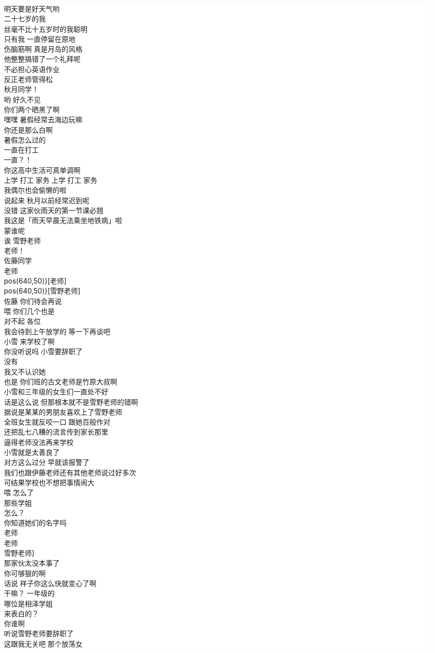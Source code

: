 明天要是好天气哟  
二十七岁的我  
丝毫不比十五岁时的我聪明  
只有我 一直停留在原地  
伤脑筋啊 真是月岛的风格  
他整整搞错了一个礼拜呢  
不必担心英语作业  
反正老师管得松  
秋月同学！  
哟 好久不见  
你们两个晒黑了啊  
嘿嘿 暑假经常去海边玩嘛  
你还是那么白啊  
暑假怎么过的  
一直在打工  
一直？！  
你这高中生活可真单调啊  
上学 打工 家务 上学 打工 家务  
我偶尔也会偷懒的啦  
说起来 秋月以前经常迟到呢  
没错 这家伙雨天的第一节课必翘  
我这是「雨天早晨无法乘坐地铁病」啦  
蒙谁呢  
诶 雪野老师  
老师！  
佐藤同学  
老师  
pos(640,50)}[老师]  
pos(640,50)}[雪野老师]  
佐藤 你们待会再说  
喂 你们几个也是  
对不起 各位  
我会待到上午放学的 等一下再谈吧  
小雪 来学校了啊  
你没听说吗 小雪要辞职了  
没有  
我又不认识她  
也是 你们班的古文老师是竹原大叔啊  
小雪和三年级的女生们一直处不好  
话是这么说 但那根本就不是雪野老师的错啊  
据说是某某的男朋友喜欢上了雪野老师  
全班女生就反咬一口 跟她百般作对  
还把乱七八糟的流言传到家长那里  
逼得老师没法再来学校  
小雪就是太善良了  
对方这么过分 早就该报警了  
我们也跟伊藤老师还有其他老师说过好多次  
可结果学校也不想把事情闹大  
喂 怎么了  
那些学姐  
怎么？  
你知道她们的名字吗  
老师  
老师  
雪野老师]  
那家伙太没本事了  
你可够狠的啊  
话说 祥子你这么快就变心了啊  
干嘛？ 一年级的  
哪位是相泽学姐  
来表白的？  
你谁啊  
听说雪野老师要辞职了  
这跟我无关吧 那个放荡女  